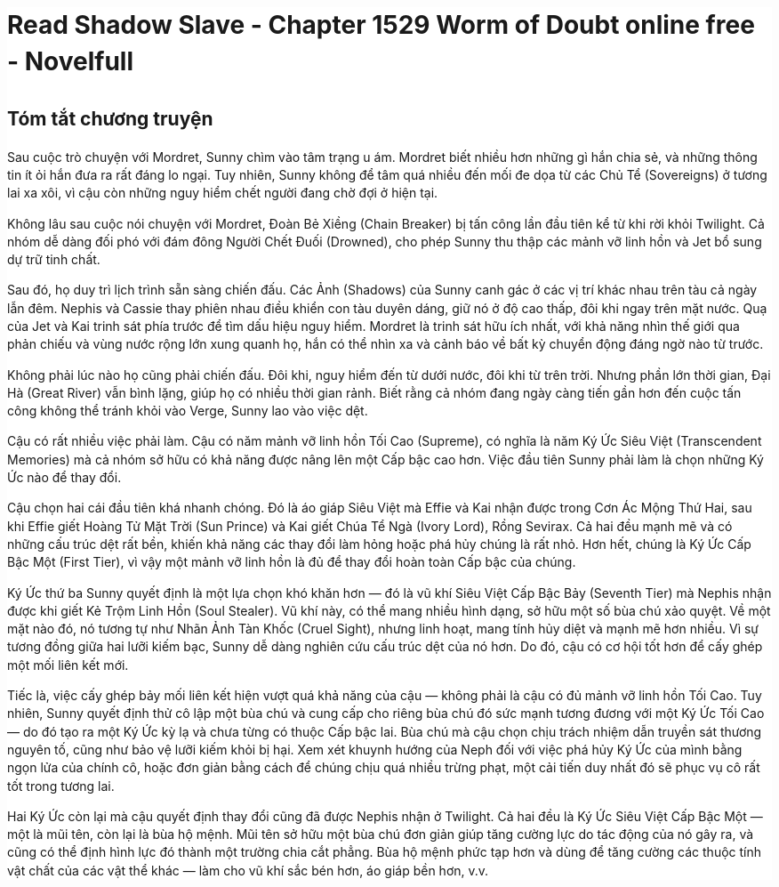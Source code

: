 # Read Shadow Slave - Chapter 1529 Worm of Doubt online free - Novelfull

## Tóm tắt chương truyện

Sau cuộc trò chuyện với Mordret, Sunny chìm vào tâm trạng u ám. Mordret biết nhiều hơn những gì hắn chia sẻ, và những thông tin ít ỏi hắn đưa ra rất đáng lo ngại. Tuy nhiên, Sunny không để tâm quá nhiều đến mối đe dọa từ các Chủ Tể (Sovereigns) ở tương lai xa xôi, vì cậu còn những nguy hiểm chết người đang chờ đợi ở hiện tại.

Không lâu sau cuộc nói chuyện với Mordret, Đoàn Bẻ Xiềng (Chain Breaker) bị tấn công lần đầu tiên kể từ khi rời khỏi Twilight. Cả nhóm dễ dàng đối phó với đám đông Người Chết Đuối (Drowned), cho phép Sunny thu thập các mảnh vỡ linh hồn và Jet bổ sung dự trữ tinh chất.

Sau đó, họ duy trì lịch trình sẵn sàng chiến đấu. Các Ảnh (Shadows) của Sunny canh gác ở các vị trí khác nhau trên tàu cả ngày lẫn đêm. Nephis và Cassie thay phiên nhau điều khiển con tàu duyên dáng, giữ nó ở độ cao thấp, đôi khi ngay trên mặt nước. Quạ của Jet và Kai trinh sát phía trước để tìm dấu hiệu nguy hiểm. Mordret là trinh sát hữu ích nhất, với khả năng nhìn thế giới qua phản chiếu và vùng nước rộng lớn xung quanh họ, hắn có thể nhìn xa và cảnh báo về bất kỳ chuyển động đáng ngờ nào từ trước.

Không phải lúc nào họ cũng phải chiến đấu. Đôi khi, nguy hiểm đến từ dưới nước, đôi khi từ trên trời. Nhưng phần lớn thời gian, Đại Hà (Great River) vẫn bình lặng, giúp họ có nhiều thời gian rảnh. Biết rằng cả nhóm đang ngày càng tiến gần hơn đến cuộc tấn công không thể tránh khỏi vào Verge, Sunny lao vào việc dệt.

Cậu có rất nhiều việc phải làm. Cậu có năm mảnh vỡ linh hồn Tối Cao (Supreme), có nghĩa là năm Ký Ức Siêu Việt (Transcendent Memories) mà cả nhóm sở hữu có khả năng được nâng lên một Cấp bậc cao hơn. Việc đầu tiên Sunny phải làm là chọn những Ký Ức nào để thay đổi.

Cậu chọn hai cái đầu tiên khá nhanh chóng. Đó là áo giáp Siêu Việt mà Effie và Kai nhận được trong Cơn Ác Mộng Thứ Hai, sau khi Effie giết Hoàng Tử Mặt Trời (Sun Prince) và Kai giết Chúa Tể Ngà (Ivory Lord), Rồng Sevirax. Cả hai đều mạnh mẽ và có những cấu trúc dệt rất bền, khiến khả năng các thay đổi làm hỏng hoặc phá hủy chúng là rất nhỏ. Hơn hết, chúng là Ký Ức Cấp Bậc Một (First Tier), vì vậy một mảnh vỡ linh hồn là đủ để thay đổi hoàn toàn Cấp bậc của chúng.

Ký Ức thứ ba Sunny quyết định là một lựa chọn khó khăn hơn — đó là vũ khí Siêu Việt Cấp Bậc Bảy (Seventh Tier) mà Nephis nhận được khi giết Kẻ Trộm Linh Hồn (Soul Stealer). Vũ khí này, có thể mang nhiều hình dạng, sở hữu một số bùa chú xảo quyệt. Về một mặt nào đó, nó tương tự như Nhãn Ảnh Tàn Khốc (Cruel Sight), nhưng linh hoạt, mang tính hủy diệt và mạnh mẽ hơn nhiều. Vì sự tương đồng giữa hai lưỡi kiếm bạc, Sunny dễ dàng nghiên cứu cấu trúc dệt của nó hơn. Do đó, cậu có cơ hội tốt hơn để cấy ghép một mối liên kết mới.

Tiếc là, việc cấy ghép bảy mối liên kết hiện vượt quá khả năng của cậu — không phải là cậu có đủ mảnh vỡ linh hồn Tối Cao. Tuy nhiên, Sunny quyết định thử cô lập một bùa chú và cung cấp cho riêng bùa chú đó sức mạnh tương đương với một Ký Ức Tối Cao — do đó tạo ra một Ký Ức kỳ lạ và chưa từng có thuộc Cấp bậc lai. Bùa chú mà cậu chọn chịu trách nhiệm dẫn truyền sát thương nguyên tố, cũng như bảo vệ lưỡi kiếm khỏi bị hại. Xem xét khuynh hướng của Neph đối với việc phá hủy Ký Ức của mình bằng ngọn lửa của chính cô, hoặc đơn giản bằng cách để chúng chịu quá nhiều trừng phạt, một cải tiến duy nhất đó sẽ phục vụ cô rất tốt trong tương lai.

Hai Ký Ức còn lại mà cậu quyết định thay đổi cũng đã được Nephis nhận ở Twilight. Cả hai đều là Ký Ức Siêu Việt Cấp Bậc Một — một là mũi tên, còn lại là bùa hộ mệnh. Mũi tên sở hữu một bùa chú đơn giản giúp tăng cường lực do tác động của nó gây ra, và cũng có thể định hình lực đó thành một trường chia cắt phẳng. Bùa hộ mệnh phức tạp hơn và dùng để tăng cường các thuộc tính vật chất của các vật thể khác — làm cho vũ khí sắc bén hơn, áo giáp bền hơn, v.v.
